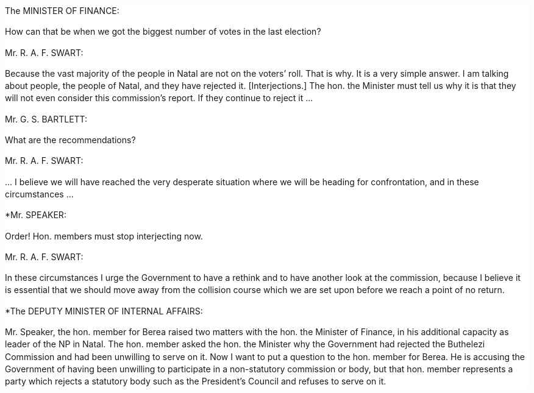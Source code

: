 </speech>

<speech by="#minister_of_finance">

<from>The <person refersTo="hansard_za">MINISTER OF FINANCE</person>:</from>

<p>How can that be when we got the biggest number of votes in the last election?</p>

</speech>

<speech by="#swart">

<from>Mr. <person refersTo="hansard_za">R. A. F. SWART</person>:</from>

<p>Because the vast majority of the people in Natal are not on the voters&#x2019; roll. That is why. It is a very simple answer. I am talking about people, the people of Natal, and they have rejected it. [Interjections.] The hon. the Minister must tell us why it is that they will not even consider this commission&#x2019;s report. If they continue to reject it &#x2026;</p>

</speech>

<speech by="#bartlett">

<from>Mr. <person refersTo="hansard_za">G. S. BARTLETT</person>:</from>

<p>What are the recommendations?</p>

</speech>

<speech by="#swart">

<from>Mr. <person refersTo="hansard_za">R. A. F. SWART</person>:</from>

<p>&#x2026; I believe we will have reached the very desperate situation where we will be heading for confrontation, and in these circumstances &#x2026;</p>

</speech>

<speech by="#speaker">

<from>*Mr. <person refersTo="hansard_za">SPEAKER</person>:</from>

<p>Order! Hon. members must stop interjecting now.</p>

</speech>

<speech by="#swart">

<from><span class="col_4069-4070" refersTo="page_0369"/>Mr. <person refersTo="hansard_za">R. A. F. SWART</person>:</from>

<p>In these circumstances I urge the Government to have a rethink and to have another look at the commission, because I believe it is essential that we should move away from the collision course which we are set upon before we reach a point of no return.</p>

</speech>

<speech by="#deputy_minister_of_internal_affairs">

<from>*The <person refersTo="hansard_za">DEPUTY MINISTER OF INTERNAL AFFAIRS</person>:</from>

<p>Mr. Speaker, the hon. member for Berea raised two matters with the hon. the Minister of Finance, in his additional capacity as leader of the NP in Natal. The hon. member asked the hon. the Minister why the Government had rejected the Buthelezi Commission and had been unwilling to serve on it. Now I want to put a question to the hon. member for Berea. He is accusing the Government of having been unwilling to participate in a non-statutory commission or body, but that hon. member represents a party which rejects a statutory body such as the President&#x2019;s Council and refuses to serve on it.</p>

